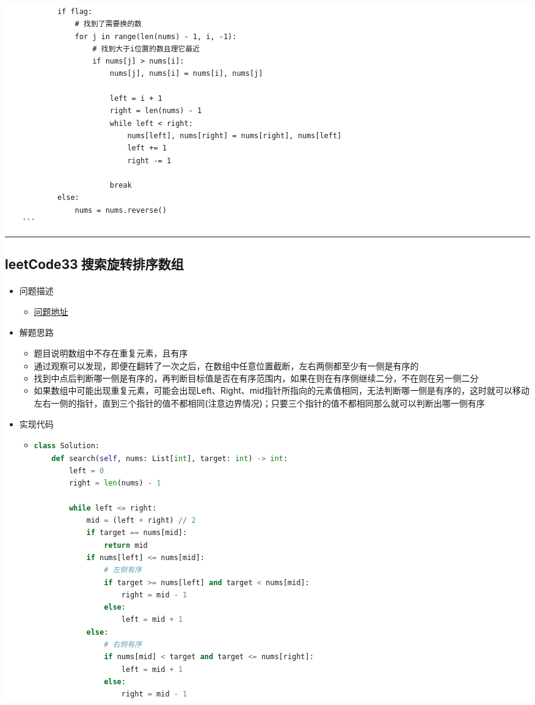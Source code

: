                 if flag:
                    # 找到了需要换的数
                    for j in range(len(nums) - 1, i, -1):
                        # 找到大于i位置的数且理它最近
                        if nums[j] > nums[i]:
                            nums[j], nums[i] = nums[i], nums[j]
                            
                            left = i + 1
                            right = len(nums) - 1
                            while left < right:
                                nums[left], nums[right] = nums[right], nums[left]
                                left += 1
                                right -= 1
        
                            break
                else:
                    nums = nums.reverse()
        ```




---

## leetCode33 搜索旋转排序数组

*   问题描述

    *   [问题地址](https://leetcode.cn/problems/search-in-rotated-sorted-array/)

*   解题思路

    *   题目说明数组中不存在重复元素，且有序
    *   通过观察可以发现，即便在翻转了一次之后，在数组中任意位置截断，左右两侧都至少有一侧是有序的
    *   找到中点后判断哪一侧是有序的，再判断目标值是否在有序范围内，如果在则在有序侧继续二分，不在则在另一侧二分
    *   如果数组中可能出现重复元素，可能会出现Left、Right、mid指针所指向的元素值相同，无法判断哪一侧是有序的，这时就可以移动左右一侧的指针，直到三个指针的值不都相同(注意边界情况)；只要三个指针的值不都相同那么就可以判断出哪一侧有序

*   实现代码

    *   ```python
        class Solution:
            def search(self, nums: List[int], target: int) -> int:
                left = 0
                right = len(nums) - 1
        
                while left <= right:
                    mid = (left + right) // 2
                    if target == nums[mid]:
                        return mid
                    if nums[left] <= nums[mid]:
                        # 左侧有序
                        if target >= nums[left] and target < nums[mid]:
                            right = mid - 1
                        else:
                            left = mid + 1
                    else:
                        # 右侧有序
                        if nums[mid] < target and target <= nums[right]:
                            left = mid + 1
                        else:
                            right = mid - 1
        
